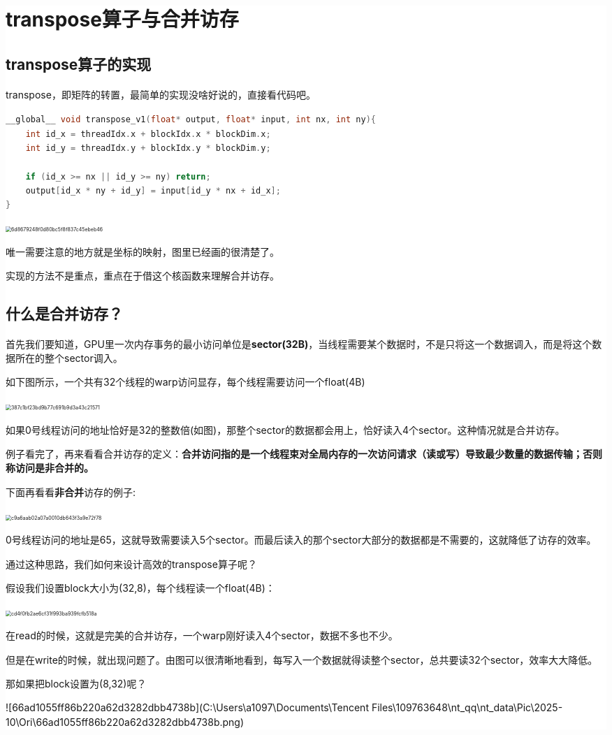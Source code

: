 # transpose算子与合并访存

## transpose算子的实现

transpose，即矩阵的转置，最简单的实现没啥好说的，直接看代码吧。

```c
__global__ void transpose_v1(float* output, float* input, int nx, int ny){
    int id_x = threadIdx.x + blockIdx.x * blockDim.x;
    int id_y = threadIdx.y + blockIdx.y * blockDim.y;

    if (id_x >= nx || id_y >= ny) return;
    output[id_x * ny + id_y] = input[id_y * nx + id_x];
}
```

<img src="C:\Users\a1097\Documents\Tencent Files\109763648\nt_qq\nt_data\Pic\2025-10\Ori\6d8679248f0d80bc5f8f837c45ebeb46.png" alt="6d8679248f0d80bc5f8f837c45ebeb46" style="zoom:50%;" />

唯一需要注意的地方就是坐标的映射，图里已经画的很清楚了。

实现的方法不是重点，重点在于借这个核函数来理解合并访存。

## 什么是合并访存？

首先我们要知道，GPU里一次内存事务的最小访问单位是**sector(32B)**，当线程需要某个数据时，不是只将这一个数据调入，而是将这个数据所在的整个sector调入。

如下图所示，一个共有32个线程的warp访问显存，每个线程需要访问一个float(4B)

<img src="C:\Users\a1097\Documents\Tencent Files\109763648\nt_qq\nt_data\Pic\2025-10\Ori\387c1bf23bd9b77c691b9d3a43c21571.png" alt="387c1bf23bd9b77c691b9d3a43c21571" style="zoom: 50%;" />

如果0号线程访问的地址恰好是32的整数倍(如图)，那整个sector的数据都会用上，恰好读入4个sector。这种情况就是合并访存。

例子看完了，再来看看合并访存的定义：**合并访问指的是一个线程束对全局内存的一次访问请求（读或写）导致最少数量的数据传输；否则称访问是非合并的。**

下面再看看**非合并**访存的例子:

<img src="C:\Users\a1097\Documents\Tencent Files\109763648\nt_qq\nt_data\Pic\2025-10\Ori\c9a6aab02a07a0010db643f3a9e72f78.png" alt="c9a6aab02a07a0010db643f3a9e72f78" style="zoom:50%;" />

0号线程访问的地址是65，这就导致需要读入5个sector。而最后读入的那个sector大部分的数据都是不需要的，这就降低了访存的效率。

通过这种思路，我们如何来设计高效的transpose算子呢？

假设我们设置block大小为(32,8)，每个线程读一个float(4B)：

<img src="C:\Users\a1097\Documents\Tencent Files\109763648\nt_qq\nt_data\Pic\2025-10\Ori\cd4f0fb2ae6cf31f993ba939fcfb518a.png" alt="cd4f0fb2ae6cf31f993ba939fcfb518a" style="zoom:50%;" />

在read的时候，这就是完美的合并访存，一个warp刚好读入4个sector，数据不多也不少。

但是在write的时候，就出现问题了。由图可以很清晰地看到，每写入一个数据就得读整个sector，总共要读32个sector，效率大大降低。



那如果把block设置为(8,32)呢？

![66ad1055ff86b220a62d3282dbb4738b](C:\Users\a1097\Documents\Tencent Files\109763648\nt_qq\nt_data\Pic\2025-10\Ori\66ad1055ff86b220a62d3282dbb4738b.png)
